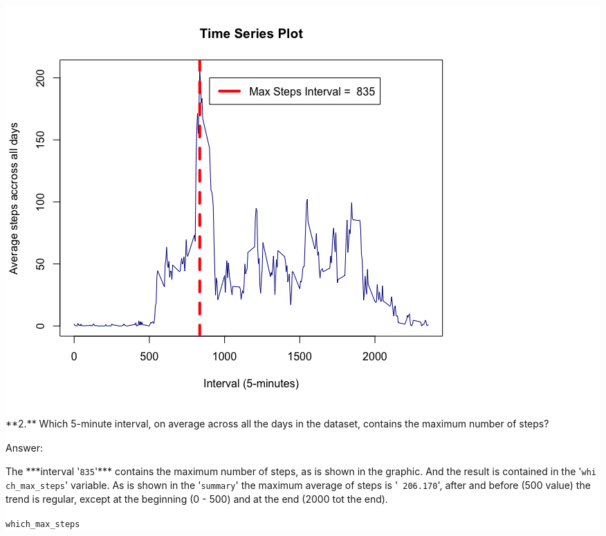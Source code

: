 ![](PA1_template_files/figure-html/time_series_plot-1.png) 
       
           
<p class = "question"> 
**2.** Which 5-minute interval, on average across all the days in the dataset, contains the maximum number of steps?
</p>    

<p class = "answer"> 
Answer: 
</p>    

<p class = "info">     
The ***interval '<code class = "data data1">835</code>'*** contains the maximum number of steps, as is shown in the graphic.  And the result is contained in the '<code class = "data data1">which_max_steps</code>' variable.
As is shown in the '<code class = "data data1">summary</code>' the maximum average of steps is '<code class = "data data1"> 206.170</code>', after and before (500 value) the trend is regular, except at the beginning (0 - 500) and at the end (2000 tot the end).
</p>


```r
which_max_steps
```
